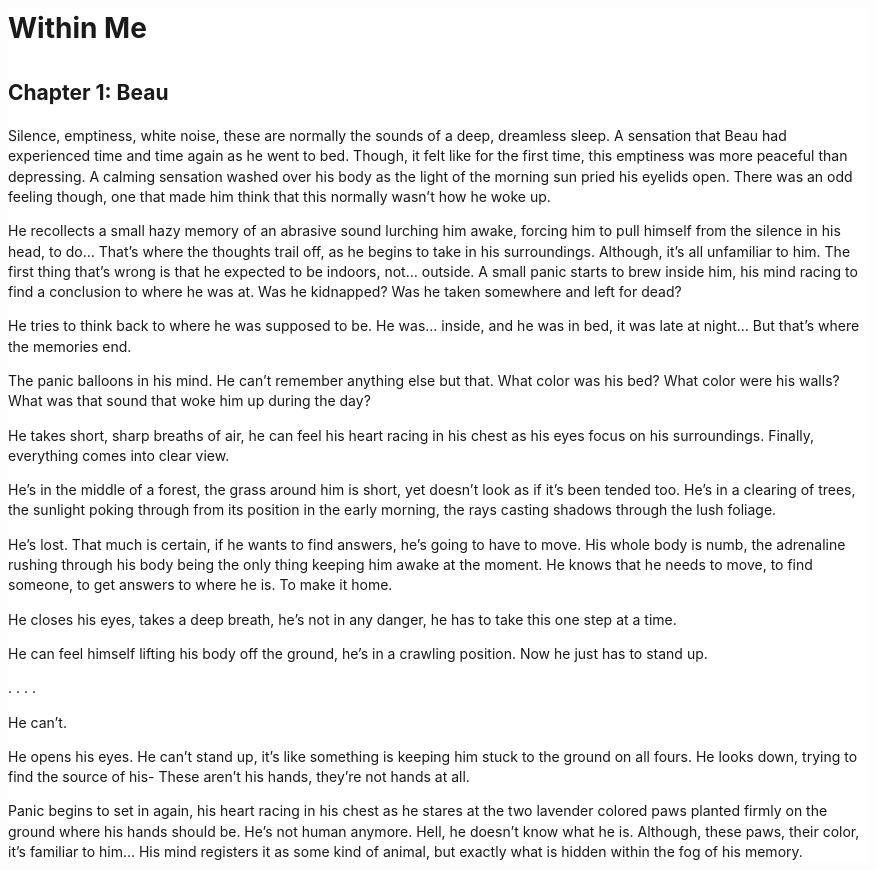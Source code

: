 # Within Me
## Chapter 1: Beau

Silence, emptiness, white noise, these are normally the sounds of a deep, dreamless sleep. A sensation that Beau had experienced time and time again as he went to bed. Though, it felt like for the first time, this emptiness was more peaceful than depressing. A calming sensation washed over his body as the light of the morning sun pried his eyelids open. There was an odd feeling though, one that made him think that this normally wasn’t how he woke up.

He recollects a small hazy memory of an abrasive sound lurching him awake, forcing him to pull himself from the silence in his head, to do…
That’s where the thoughts trail off, as he begins to take in his surroundings. Although, it’s all unfamiliar to him. The first thing that’s wrong is that he expected to be indoors, not… outside. A small panic starts to brew inside him, his mind racing to find a conclusion to where he was at. Was he kidnapped? Was he taken somewhere and left for dead?

He tries to think back to where he was supposed to be. He was… inside, and he was in bed, it was late at night… But that’s where the memories end.

The panic balloons in his mind. He can’t remember anything else but that. What color was his bed? What color were his walls? What was that sound that woke him up during the day?

He takes short, sharp breaths of air, he can feel his heart racing in his chest as his eyes focus on his surroundings. Finally, everything comes into clear view.

He’s in the middle of a forest, the grass around him is short, yet doesn’t look as if it’s been tended too. He’s in a clearing of trees, the sunlight poking through from its position in the early morning, the rays casting shadows through the lush foliage.

He’s lost. That much is certain, if he wants to find answers, he’s going to have to move. His whole body is numb, the adrenaline rushing through his body being the only thing keeping him awake at the moment. He knows that he needs to move, to find someone, to get answers to where he is. To make it home.

He closes his eyes, takes a deep breath, he’s not in any danger, he has to take this one step at a time. 

He can feel himself lifting his body off the ground, he’s in a crawling position. Now he just has to stand up.

.
.
.
.

He can’t.

He opens his eyes. He can’t stand up, it’s like something is keeping him stuck to the ground on all fours. He looks down, trying to find the source of his-
These aren’t his hands, they’re not hands at all.

Panic begins to set in again, his heart racing in his chest as he stares at the two lavender colored paws planted firmly on the ground where his hands should be. He’s not human anymore. Hell, he doesn’t know what he is. Although, these paws, their color, it’s familiar to him… His mind registers it as some kind of animal, but exactly what is hidden within the fog of his memory.
